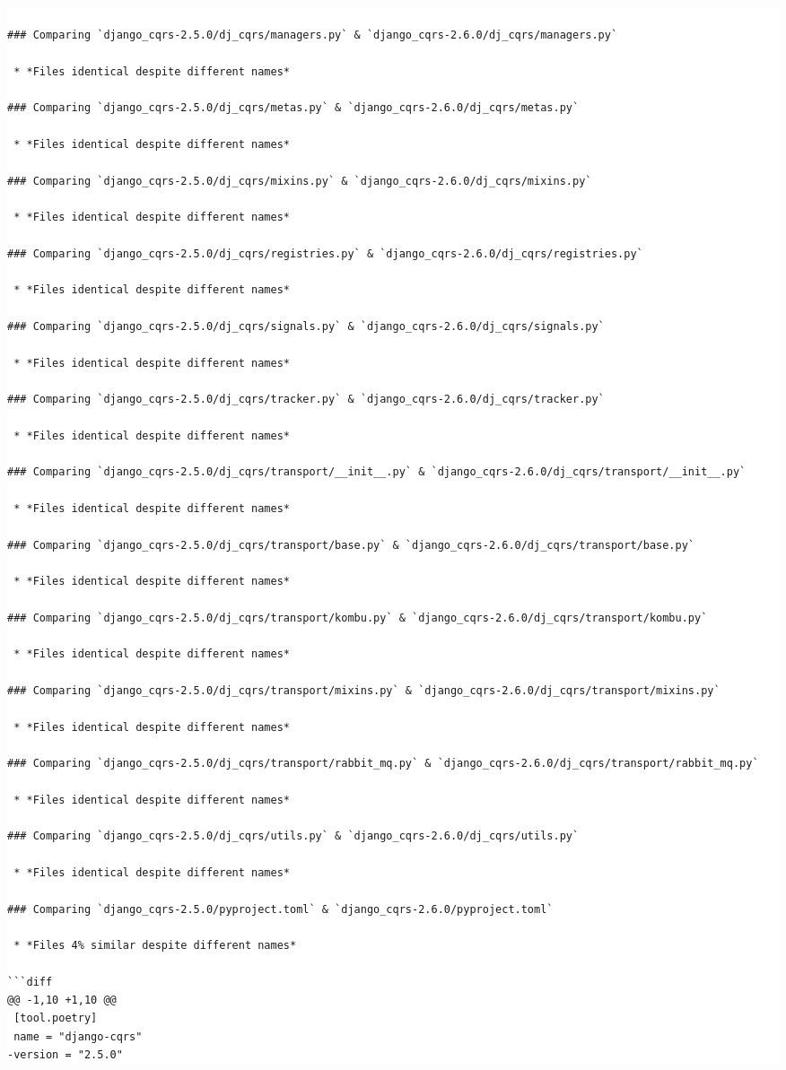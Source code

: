 ```

### Comparing `django_cqrs-2.5.0/dj_cqrs/managers.py` & `django_cqrs-2.6.0/dj_cqrs/managers.py`

 * *Files identical despite different names*

### Comparing `django_cqrs-2.5.0/dj_cqrs/metas.py` & `django_cqrs-2.6.0/dj_cqrs/metas.py`

 * *Files identical despite different names*

### Comparing `django_cqrs-2.5.0/dj_cqrs/mixins.py` & `django_cqrs-2.6.0/dj_cqrs/mixins.py`

 * *Files identical despite different names*

### Comparing `django_cqrs-2.5.0/dj_cqrs/registries.py` & `django_cqrs-2.6.0/dj_cqrs/registries.py`

 * *Files identical despite different names*

### Comparing `django_cqrs-2.5.0/dj_cqrs/signals.py` & `django_cqrs-2.6.0/dj_cqrs/signals.py`

 * *Files identical despite different names*

### Comparing `django_cqrs-2.5.0/dj_cqrs/tracker.py` & `django_cqrs-2.6.0/dj_cqrs/tracker.py`

 * *Files identical despite different names*

### Comparing `django_cqrs-2.5.0/dj_cqrs/transport/__init__.py` & `django_cqrs-2.6.0/dj_cqrs/transport/__init__.py`

 * *Files identical despite different names*

### Comparing `django_cqrs-2.5.0/dj_cqrs/transport/base.py` & `django_cqrs-2.6.0/dj_cqrs/transport/base.py`

 * *Files identical despite different names*

### Comparing `django_cqrs-2.5.0/dj_cqrs/transport/kombu.py` & `django_cqrs-2.6.0/dj_cqrs/transport/kombu.py`

 * *Files identical despite different names*

### Comparing `django_cqrs-2.5.0/dj_cqrs/transport/mixins.py` & `django_cqrs-2.6.0/dj_cqrs/transport/mixins.py`

 * *Files identical despite different names*

### Comparing `django_cqrs-2.5.0/dj_cqrs/transport/rabbit_mq.py` & `django_cqrs-2.6.0/dj_cqrs/transport/rabbit_mq.py`

 * *Files identical despite different names*

### Comparing `django_cqrs-2.5.0/dj_cqrs/utils.py` & `django_cqrs-2.6.0/dj_cqrs/utils.py`

 * *Files identical despite different names*

### Comparing `django_cqrs-2.5.0/pyproject.toml` & `django_cqrs-2.6.0/pyproject.toml`

 * *Files 4% similar despite different names*

```diff
@@ -1,10 +1,10 @@
 [tool.poetry]
 name = "django-cqrs"
-version = "2.5.0"
```
